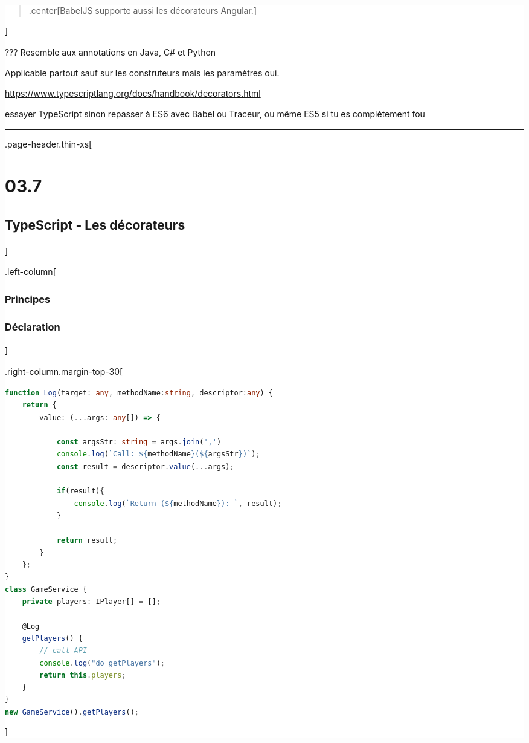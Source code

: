 >.center[BabelJS supporte aussi les décorateurs Angular.]

]

???
Resemble aux annotations en Java, C# et Python

Applicable partout sauf sur les construteurs mais les paramètres oui.

https://www.typescriptlang.org/docs/handbook/decorators.html

essayer TypeScript sinon repasser à ES6 avec Babel ou Traceur, ou même ES5 si tu es complètement fou

---
.page-header.thin-xs[
  # 03.7
  ## TypeScript - Les décorateurs
]

.left-column[

   ### Principes
   ### Déclaration
    
]

.right-column.margin-top-30[
``` typescript
function Log(target: any, methodName:string, descriptor:any) {
    return {
        value: (...args: any[]) => {
            
            const argsStr: string = args.join(',')
            console.log(`Call: ${methodName}(${argsStr})`);
            const result = descriptor.value(...args);
            
            if(result){
                console.log(`Return (${methodName}): `, result);
            }
            
            return result;
        }
    };
}
class GameService {
    private players: IPlayer[] = [];
    
    @Log
    getPlayers() {
        // call API
        console.log("do getPlayers");
        return this.players;
    }
}
new GameService().getPlayers();
```
]
